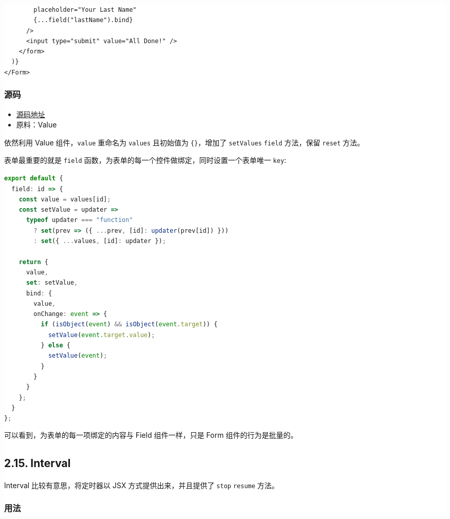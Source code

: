 ```tsx
        placeholder="Your Last Name"
        {...field("lastName").bind}
      />
      <input type="submit" value="All Done!" />
    </form>
  )}
</Form>
```

### 源码

- [源码地址](https://github.com/renatorib/react-powerplug/blob/master/src/components/Form.js)
- 原料：Value

依然利用 Value 组件，`value` 重命名为 `values` 且初始值为 `{}`，增加了 `setValues` `field` 方法，保留 `reset` 方法。

表单最重要的就是 `field` 函数，为表单的每一个控件做绑定，同时设置一个表单唯一 `key`:

```typescript
export default {
  field: id => {
    const value = values[id];
    const setValue = updater =>
      typeof updater === "function"
        ? set(prev => ({ ...prev, [id]: updater(prev[id]) }))
        : set({ ...values, [id]: updater });

    return {
      value,
      set: setValue,
      bind: {
        value,
        onChange: event => {
          if (isObject(event) && isObject(event.target)) {
            setValue(event.target.value);
          } else {
            setValue(event);
          }
        }
      }
    };
  }
};
```

可以看到，为表单的每一项绑定的内容与 Field 组件一样，只是 Form 组件的行为是批量的。

## 2.15. Interval

Interval 比较有意思，将定时器以 JSX 方式提供出来，并且提供了 `stop` `resume` 方法。

### 用法
